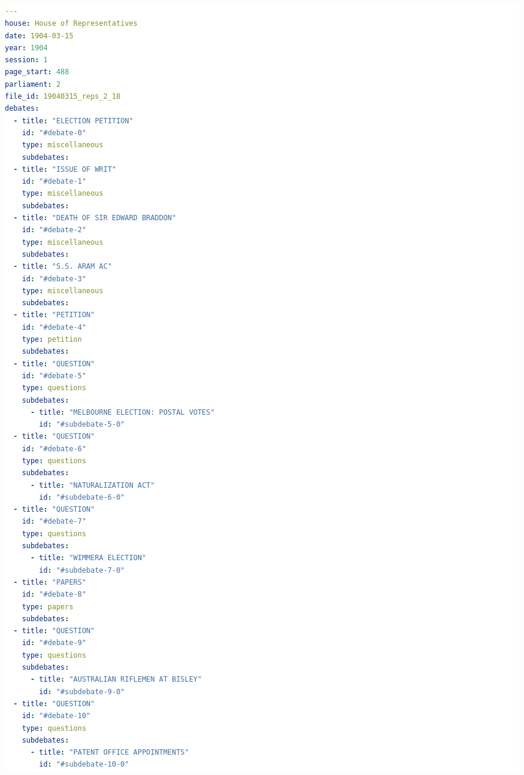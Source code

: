 ```yaml
---
house: House of Representatives
date: 1904-03-15
year: 1904
session: 1
page_start: 488
parliament: 2
file_id: 19040315_reps_2_18
debates:
  - title: "ELECTION PETITION"
    id: "#debate-0"
    type: miscellaneous
    subdebates:
  - title: "ISSUE OF WRIT"
    id: "#debate-1"
    type: miscellaneous
    subdebates:
  - title: "DEATH OF SIR EDWARD BRADDON"
    id: "#debate-2"
    type: miscellaneous
    subdebates:
  - title: "S.S. ARAM AC"
    id: "#debate-3"
    type: miscellaneous
    subdebates:
  - title: "PETITION"
    id: "#debate-4"
    type: petition
    subdebates:
  - title: "QUESTION"
    id: "#debate-5"
    type: questions
    subdebates:
      - title: "MELBOURNE ELECTION: POSTAL VOTES"
        id: "#subdebate-5-0"
  - title: "QUESTION"
    id: "#debate-6"
    type: questions
    subdebates:
      - title: "NATURALIZATION ACT"
        id: "#subdebate-6-0"
  - title: "QUESTION"
    id: "#debate-7"
    type: questions
    subdebates:
      - title: "WIMMERA ELECTION"
        id: "#subdebate-7-0"
  - title: "PAPERS"
    id: "#debate-8"
    type: papers
    subdebates:
  - title: "QUESTION"
    id: "#debate-9"
    type: questions
    subdebates:
      - title: "AUSTRALIAN RIFLEMEN AT BISLEY"
        id: "#subdebate-9-0"
  - title: "QUESTION"
    id: "#debate-10"
    type: questions
    subdebates:
      - title: "PATENT OFFICE APPOINTMENTS"
        id: "#subdebate-10-0"
```